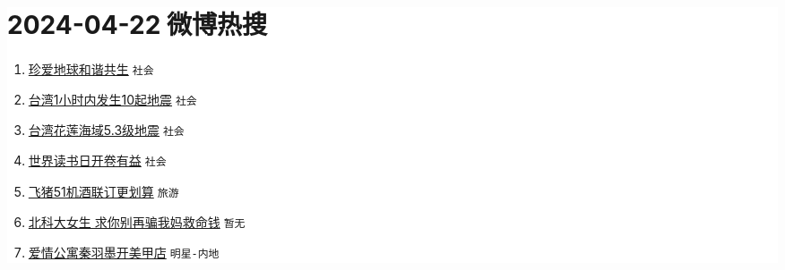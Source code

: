 # 2024-04-22 微博热搜 
1. [珍爱地球和谐共生](https://m.weibo.cn/search?containerid=100103type%3D1%26t%3D10%26q%3D%23%E7%8F%8D%E7%88%B1%E5%9C%B0%E7%90%83%E5%92%8C%E8%B0%90%E5%85%B1%E7%94%9F%23&stream_entry_id=51&isnewpage=1&extparam=seat%3D1%26stream_entry_id%3D51%26c_type%3D51%26pos%3D0%26cate%3D10103%26dgr%3D0%26q%3D%2523%25E7%258F%258D%25E7%2588%25B1%25E5%259C%25B0%25E7%2590%2583%25E5%2592%258C%25E8%25B0%2590%25E5%2585%25B1%25E7%2594%259F%2523%26filter_type%3Drealtimehot%26display_time%3D1713795736%26pre_seqid%3D17137957368280704247) `社会` 

2. [台湾1小时内发生10起地震](https://m.weibo.cn/search?containerid=100103type%3D1%26t%3D10%26q%3D%23%E5%8F%B0%E6%B9%BE1%E5%B0%8F%E6%97%B6%E5%86%85%E5%8F%91%E7%94%9F10%E8%B5%B7%E5%9C%B0%E9%9C%87%23&stream_entry_id=31&isnewpage=1&extparam=seat%3D1%26flag%3D0%26realpos%3D1%26dgr%3D0%26stream_entry_id%3D31%26filter_type%3Drealtimehot%26c_type%3D31%26pos%3D0%26cate%3D5001%26q%3D%2523%25E5%258F%25B0%25E6%25B9%25BE1%25E5%25B0%258F%25E6%2597%25B6%25E5%2586%2585%25E5%258F%2591%25E7%2594%259F10%25E8%25B5%25B7%25E5%259C%25B0%25E9%259C%2587%2523%26band_rank%3D1%26lcate%3D5001%26display_time%3D1713795736%26pre_seqid%3D17137957368280704247) `社会` 

3. [台湾花莲海域5.3级地震](https://m.weibo.cn/search?containerid=100103type%3D1%26t%3D10%26q%3D%23%E5%8F%B0%E6%B9%BE%E8%8A%B1%E8%8E%B2%E6%B5%B7%E5%9F%9F5.3%E7%BA%A7%E5%9C%B0%E9%9C%87%23&stream_entry_id=31&isnewpage=1&extparam=seat%3D1%26flag%3D0%26realpos%3D2%26dgr%3D0%26stream_entry_id%3D31%26filter_type%3Drealtimehot%26c_type%3D31%26pos%3D1%26cate%3D5001%26q%3D%2523%25E5%258F%25B0%25E6%25B9%25BE%25E8%258A%25B1%25E8%258E%25B2%25E6%25B5%25B7%25E5%259F%259F5.3%25E7%25BA%25A7%25E5%259C%25B0%25E9%259C%2587%2523%26band_rank%3D2%26lcate%3D5001%26display_time%3D1713795736%26pre_seqid%3D17137957368280704247) `社会` 

4. [世界读书日开卷有益](https://m.weibo.cn/search?containerid=100103type%3D1%26t%3D10%26q%3D%23%E4%B8%96%E7%95%8C%E8%AF%BB%E4%B9%A6%E6%97%A5%E5%BC%80%E5%8D%B7%E6%9C%89%E7%9B%8A%23&stream_entry_id=31&isnewpage=1&extparam=seat%3D1%26flag%3D0%26realpos%3D3%26dgr%3D0%26stream_entry_id%3D31%26filter_type%3Drealtimehot%26c_type%3D31%26pos%3D2%26cate%3D5001%26q%3D%2523%25E4%25B8%2596%25E7%2595%258C%25E8%25AF%25BB%25E4%25B9%25A6%25E6%2597%25A5%25E5%25BC%2580%25E5%258D%25B7%25E6%259C%2589%25E7%259B%258A%2523%26band_rank%3D3%26lcate%3D5001%26display_time%3D1713795736%26pre_seqid%3D17137957368280704247) `社会` 

5. [飞猪51机酒联订更划算](https://m.weibo.cn/search?containerid=100103type%3D1%26t%3D10%26q%3D%23%E9%A3%9E%E7%8C%AA51%E6%9C%BA%E9%85%92%E8%81%94%E8%AE%A2%E6%9B%B4%E5%88%92%E7%AE%97%23&stream_entry_id=31&isnewpage=1&extparam=seat%3D1%26stream_entry_id%3D31%26q%3D%2523%25E9%25A3%259E%25E7%258C%25AA51%25E6%259C%25BA%25E9%2585%2592%25E8%2581%2594%25E8%25AE%25A2%25E6%259B%25B4%25E5%2588%2592%25E7%25AE%2597%2523%26dgr%3D0%26filter_type%3Drealtimehot%26is_ad_pos%3D1%26c_type%3D31%26topic_ad%3D1%26pos%3D3%26cate%3D5001%26band_rank%3D4%26adid%3D231773%26lcate%3D5001%26display_time%3D1713795736%26pre_seqid%3D17137957368280704247) `旅游` 

6. [北科大女生 求你别再骗我妈救命钱](https://m.weibo.cn/search?containerid=100103type%3D1%26t%3D10%26q%3D%E5%8C%97%E7%A7%91%E5%A4%A7%E5%A5%B3%E7%94%9F+%E6%B1%82%E4%BD%A0%E5%88%AB%E5%86%8D%E9%AA%97%E6%88%91%E5%A6%88%E6%95%91%E5%91%BD%E9%92%B1&stream_entry_id=31&isnewpage=1&extparam=seat%3D1%26flag%3D2%26realpos%3D4%26dgr%3D0%26stream_entry_id%3D31%26filter_type%3Drealtimehot%26c_type%3D31%26pos%3D4%26cate%3D5001%26q%3D%25E5%258C%2597%25E7%25A7%2591%25E5%25A4%25A7%25E5%25A5%25B3%25E7%2594%259F%2520%25E6%25B1%2582%25E4%25BD%25A0%25E5%2588%25AB%25E5%2586%258D%25E9%25AA%2597%25E6%2588%2591%25E5%25A6%2588%25E6%2595%2591%25E5%2591%25BD%25E9%2592%25B1%26band_rank%3D4%26lcate%3D5001%26display_time%3D1713795736%26pre_seqid%3D17137957368280704247) `暂无` 

7. [爱情公寓秦羽墨开美甲店](https://m.weibo.cn/search?containerid=100103type%3D1%26t%3D10%26q%3D%23%E7%88%B1%E6%83%85%E5%85%AC%E5%AF%93%E7%A7%A6%E7%BE%BD%E5%A2%A8%E5%BC%80%E7%BE%8E%E7%94%B2%E5%BA%97%23&stream_entry_id=31&isnewpage=1&extparam=seat%3D1%26flag%3D2%26realpos%3D5%26dgr%3D0%26stream_entry_id%3D31%26filter_type%3Drealtimehot%26c_type%3D31%26pos%3D5%26cate%3D5001%26q%3D%2523%25E7%2588%25B1%25E6%2583%2585%25E5%2585%25AC%25E5%25AF%2593%25E7%25A7%25A6%25E7%25BE%25BD%25E5%25A2%25A8%25E5%25BC%2580%25E7%25BE%258E%25E7%2594%25B2%25E5%25BA%2597%2523%26band_rank%3D5%26lcate%3D5001%26display_time%3D1713795736%26pre_seqid%3D17137957368280704247) `明星-内地` 
